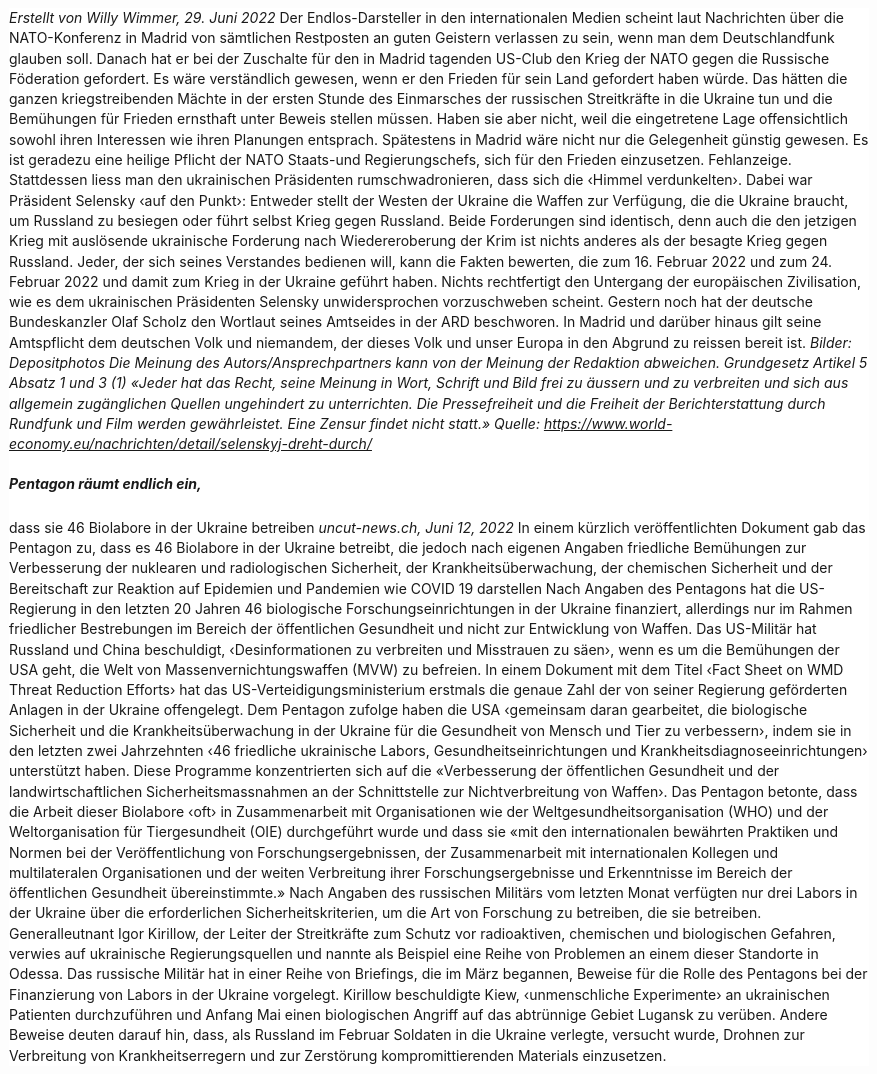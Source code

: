 _Erstellt von Willy Wimmer, 29. Juni 2022_ Der Endlos-Darsteller in den internationalen Medien scheint laut Nachrichten über die NATO-Konferenz in Madrid von sämtlichen Restposten an guten Geistern verlassen zu sein, wenn man dem Deutschlandfunk glauben soll. Danach hat er bei der Zuschalte für den in Madrid tagenden US-Club den Krieg der NATO gegen die Russische Föderation gefordert. Es wäre verständlich gewesen, wenn er den Frieden für sein Land gefordert haben würde. Das hätten die ganzen kriegstreibenden Mächte in der ersten Stunde des Einmarsches der russischen Streitkräfte in die Ukraine tun und die Bemühungen für Frieden ernsthaft unter Beweis stellen müssen. Haben sie aber nicht, weil die eingetretene Lage offensichtlich sowohl ihren Interessen wie ihren Planungen entsprach. Spätestens in Madrid wäre nicht nur die Gelegenheit günstig gewesen. Es ist geradezu eine heilige Pflicht der NATO Staats-und Regierungschefs, sich für den Frieden einzusetzen. Fehlanzeige. Stattdessen liess man den ukrainischen Präsidenten rumschwadronieren, dass sich die ‹Himmel verdunkelten›. Dabei war Präsident Selensky ‹auf den Punkt›: Entweder stellt der Westen der Ukraine die Waffen zur Verfügung, die die Ukraine braucht, um Russland zu besiegen oder führt selbst Krieg gegen Russland. Beide Forderungen sind identisch, denn auch die den jetzigen Krieg mit auslösende ukrainische Forderung nach Wiedereroberung der Krim ist nichts anderes als der besagte Krieg gegen Russland. Jeder, der sich seines Verstandes bedienen will, kann die Fakten bewerten, die zum 16. Februar 2022 und zum
24. Februar 2022 und damit zum Krieg in der Ukraine geführt haben. Nichts rechtfertigt den Untergang der europäischen Zivilisation, wie es dem ukrainischen Präsidenten Selensky unwidersprochen vorzuschweben scheint. Gestern noch hat der deutsche Bundeskanzler Olaf Scholz den Wortlaut seines Amtseides in der ARD beschworen. In Madrid und darüber hinaus gilt seine Amtspflicht dem deutschen Volk und niemandem, der dieses Volk und unser Europa in den Abgrund zu reissen bereit ist. _Bilder: Depositphotos_ _Die Meinung des Autors/Ansprechpartners kann von der Meinung der Redaktion abweichen. Grundgesetz Artikel 5 Absatz_ _1 und 3 (1) «Jeder hat das Recht, seine Meinung in Wort, Schrift und Bild frei zu äussern und zu verbreiten und sich aus_ _allgemein zugänglichen Quellen ungehindert zu unterrichten. Die Pressefreiheit und die Freiheit der Berichterstattung durch_ _Rundfunk und Film werden gewährleistet. Eine Zensur findet nicht statt.»_ _Quelle: https://www.world-economy.eu/nachrichten/detail/selenskyj-dreht-durch/_
##### Pentagon räumt endlich ein,
dass sie 46 Biolabore in der Ukraine betreiben _uncut-news.ch, Juni 12, 2022_ In einem kürzlich veröffentlichten Dokument gab das Pentagon zu, dass es 46 Biolabore in der Ukraine betreibt, die jedoch nach eigenen Angaben friedliche Bemühungen zur Verbesserung der nuklearen und radiologischen Sicherheit, der Krankheitsüberwachung, der chemischen Sicherheit und der Bereitschaft zur Reaktion auf Epidemien und Pandemien wie COVID 19 darstellen Nach Angaben des Pentagons hat die US-Regierung in den letzten 20 Jahren 46 biologische Forschungseinrichtungen in der Ukraine finanziert, allerdings nur im Rahmen friedlicher Bestrebungen im Bereich der öffentlichen Gesundheit und nicht zur Entwicklung von Waffen. Das US-Militär hat Russland und China beschuldigt, ‹Desinformationen zu verbreiten und Misstrauen zu säen›, wenn es um die Bemühungen der USA geht, die Welt von Massenvernichtungswaffen (MVW) zu befreien.
In einem Dokument mit dem Titel ‹Fact Sheet on WMD Threat Reduction Efforts› hat das US-Verteidigungsministerium erstmals die genaue Zahl der von seiner Regierung geförderten Anlagen in der Ukraine offengelegt. Dem Pentagon zufolge haben die USA ‹gemeinsam daran gearbeitet, die biologische Sicherheit und die Krankheitsüberwachung in der Ukraine für die Gesundheit von Mensch und Tier zu verbessern›, indem sie in den letzten zwei Jahrzehnten ‹46 friedliche ukrainische Labors, Gesundheitseinrichtungen und Krankheitsdiagnoseeinrichtungen› unterstützt haben. Diese Programme konzentrierten sich auf die «Verbesserung der öffentlichen Gesundheit und der landwirtschaftlichen Sicherheitsmassnahmen an der Schnittstelle zur Nichtverbreitung von Waffen›.
Das Pentagon betonte, dass die Arbeit dieser Biolabore ‹oft› in Zusammenarbeit mit Organisationen wie der Weltgesundheitsorganisation (WHO) und der Weltorganisation für Tiergesundheit (OIE) durchgeführt wurde und dass sie «mit den internationalen bewährten Praktiken und Normen bei der Veröffentlichung von Forschungsergebnissen, der Zusammenarbeit mit internationalen Kollegen und multilateralen Organisationen und der weiten Verbreitung ihrer Forschungsergebnisse und Erkenntnisse im Bereich der öffentlichen Gesundheit übereinstimmte.» Nach Angaben des russischen Militärs vom letzten Monat verfügten nur drei Labors in der Ukraine über die erforderlichen Sicherheitskriterien, um die Art von Forschung zu betreiben, die sie betreiben. Generalleutnant Igor Kirillow, der Leiter der Streitkräfte zum Schutz vor radioaktiven, chemischen und biologischen Gefahren, verwies auf ukrainische Regierungsquellen und nannte als Beispiel eine Reihe von Problemen an einem dieser Standorte in Odessa.
Das russische Militär hat in einer Reihe von Briefings, die im März begannen, Beweise für die Rolle des Pentagons bei der Finanzierung von Labors in der Ukraine vorgelegt. Kirillow beschuldigte Kiew, ‹unmenschliche Experimente› an ukrainischen Patienten durchzuführen und Anfang Mai einen biologischen Angriff auf das abtrünnige Gebiet Lugansk zu verüben. Andere Beweise deuten darauf hin, dass, als Russland im Februar Soldaten in die Ukraine verlegte, versucht wurde, Drohnen zur Verbreitung von Krankheitserregern und zur Zerstörung kompromittierenden Materials einzusetzen.